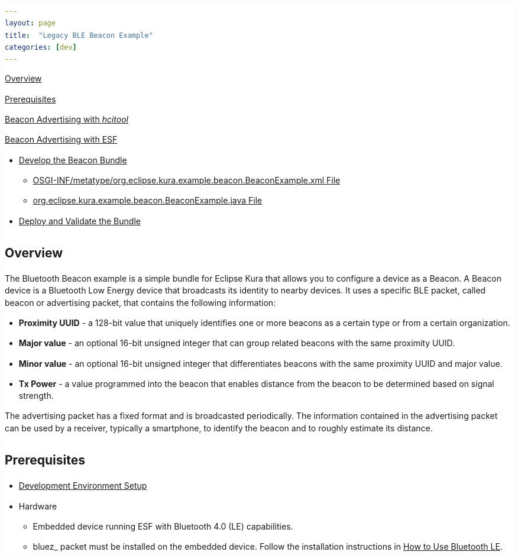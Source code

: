 ```yaml
---
layout: page
title:  "Legacy BLE Beacon Example"
categories: [dev]
---
```


[Overview](#overview_1)

[Prerequisites](#prerequisites)

[Beacon Advertising with *hcitool*](#beacon_advertising_with_hcitool_1)

[Beacon Advertising with ESF](#beacon_advertising_with_esf_1)

*  [Develop the Beacon Bundle](#develop_the_beacon_bundle_1)

    *  [OSGI-INF/metatype/org.eclipse.kura.example.beacon.BeaconExample.xml File](#OSGI-INF/metatype_1)

    *  [org.eclipse.kura.example.beacon.BeaconExample.java File](#BluetoothExample_1)

*  [Deploy and Validate the Bundle](#deploy_and_validate_the_bundle_1)

## Overview

The Bluetooth Beacon example is a simple bundle for Eclipse Kura that allows you to configure a device as a Beacon. A Beacon device is a Bluetooth Low Energy device that broadcasts its identity to nearby devices. It uses a specific BLE packet, called beacon or advertising packet, that contains the following information:

* **Proximity UUID**  - a 128-bit value that uniquely identifies one or more beacons as a certain type or from a certain organization.

* **Major value** - an optional 16-bit unsigned integer that can group related beacons with the same proximity UUID.

* **Minor value** - an optional 16-bit unsigned integer that differentiates beacons with the same proximity UUID and major value.

* **Tx Power** - a value programmed into the beacon that enables distance from the beacon to be determined based on signal strength.

The advertising packet has a fixed format and is broadcasted periodically. The information contained in the advertising packet can be used by a receiver, typically a smartphone, to identify the beacon and to roughly estimate its distance.

## Prerequisites

* [Development Environment Setup](kura-setup.html)

* Hardware

  * Embedded device running ESF with Bluetooth 4.0 (LE) capabilities.

  * bluez_ packet must be installed on the embedded device. Follow the installation instructions in [How to Use Bluetooth LE](bluetooth-le-example.html).
